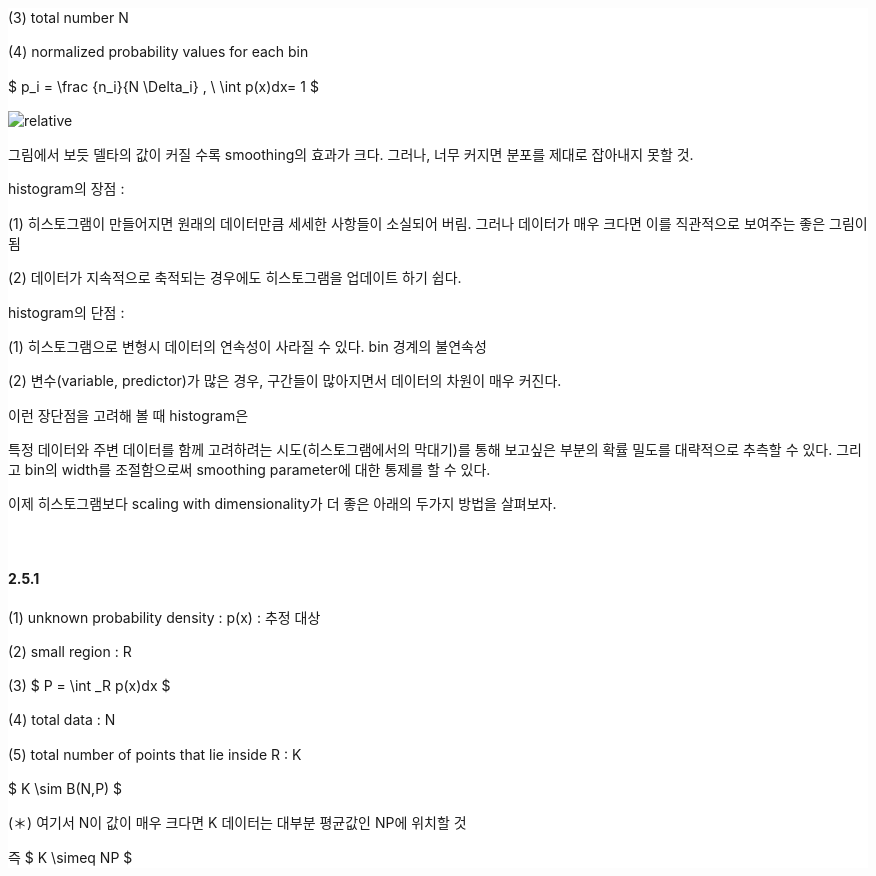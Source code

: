 (3) total number N

(4) normalized probability values for each bin

$
p_i = \frac {n_i}{N \Delta_i} , \ \int p(x)dx= 1
$

<img src='{{"/assets/img/kernel-1.png"| relative_url}}'  width="70%" height="70%" title="1" alt='relative'>


<br>

그림에서 보듯 델타의 값이 커질 수록 smoothing의 효과가 크다. 그러나, 너무 커지면 분포를 제대로 잡아내지 못할 것. 

histogram의 장점 :

(1) 히스토그램이 만들어지면 원래의 데이터만큼 세세한 사항들이 소실되어 버림. 그러나 데이터가 매우 크다면 이를 직관적으로 보여주는 좋은 그림이 됨

(2)  데이터가 지속적으로 축적되는 경우에도 히스토그램을 업데이트 하기 쉽다.

histogram의 단점 :

(1)  히스토그램으로 변형시 데이터의 연속성이 사라질 수 있다. bin 경계의 불연속성

(2)  변수(variable, predictor)가 많은 경우, 구간들이 많아지면서 데이터의 차원이 매우 커진다.


이런 장단점을 고려해 볼 때 histogram은 

특정 데이터와 주변 데이터를 함께 고려하려는 시도(히스토그램에서의 막대기)를 통해 보고싶은 부분의 확률 밀도를 대략적으로 추측할 수 있다. 그리고 bin의 width를 조절함으로써 smoothing parameter에 대한 통제를 할 수 있다. 




이제 히스토그램보다 scaling with dimensionality가 더 좋은 아래의 두가지 방법을 살펴보자.

<br>


#### 2.5.1 

(1) unknown probability density : p(x) : 추정 대상

(2) small region : R

(3)
$
P = \int _R p(x)dx
$

(4) total data : N

(5) total number of points that lie inside R :  K

$
K \sim B(N,P)
$

(＊) 여기서 N이 값이 매우 크다면 K 데이터는 대부분 평균값인 NP에 위치할 것

즉 
$
K \simeq NP
$
